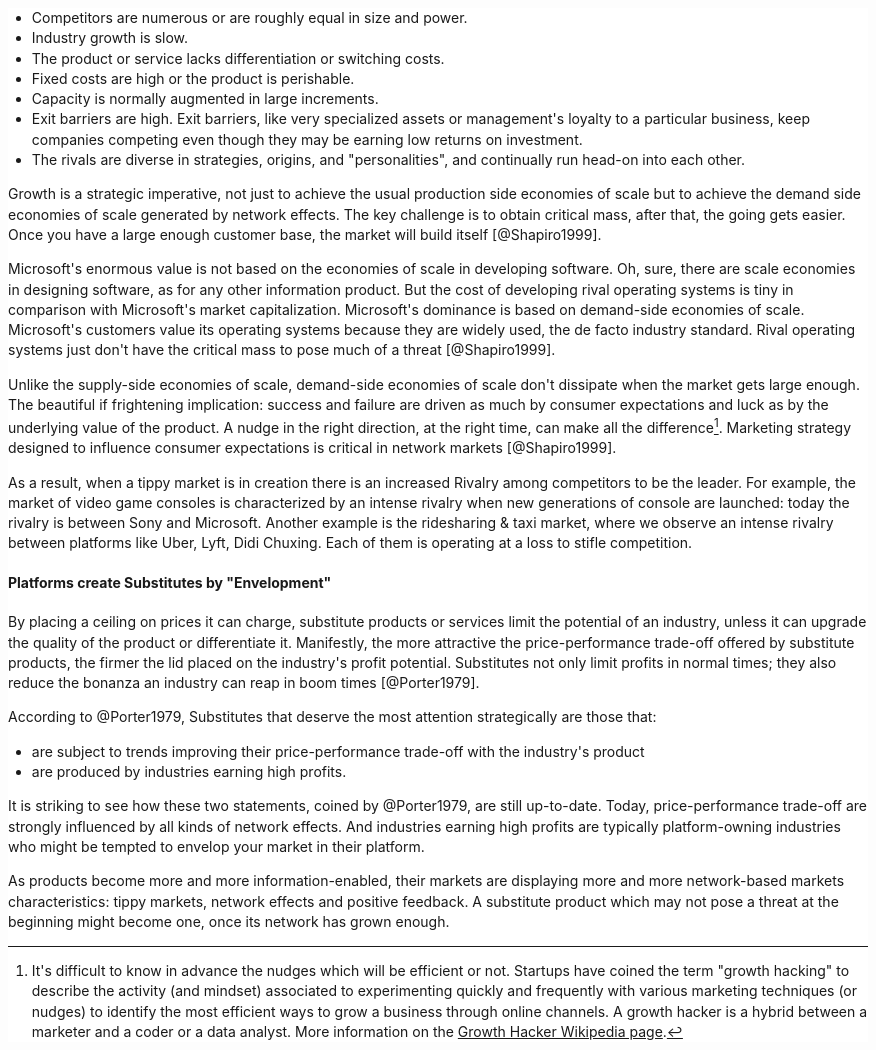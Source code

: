 - Competitors are numerous or are roughly equal in size and power.
- Industry growth is slow.
- The product or service lacks differentiation or switching costs.
- Fixed costs are high or the product is perishable.
- Capacity is normally augmented in large increments.
- Exit barriers are high. Exit barriers, like very specialized assets or management's loyalty to a particular business, keep companies competing even though they may be earning low returns on investment.
- The rivals are diverse in strategies, origins, and "personalities", and continually run head-on into each other.

Growth is a strategic imperative, not just to achieve the usual production side economies of scale but to achieve the demand side economies of scale generated by network effects. The key challenge is to obtain critical mass, after that, the going gets easier. Once you have a large enough customer base, the market will build itself [@Shapiro1999].

Microsoft's enormous value is not based on the economies of scale in developing software. Oh, sure, there are scale economies in designing software, as for any other information product. But the cost of developing rival operating systems is tiny in comparison with Microsoft's market capitalization. Microsoft's dominance is based on demand-side economies of scale. Microsoft's customers value its operating systems because they are widely used, the de facto industry standard. Rival operating systems just don't have the critical mass to pose much of a threat [@Shapiro1999].

Unlike the supply-side economies of scale, demand-side economies of scale don't dissipate when the market gets large enough. The beautiful if frightening implication: success and failure are driven as much by consumer expectations and luck as by the underlying value of the product. A nudge in the right direction, at the right time, can make all the difference[^growth-hacking]. Marketing strategy designed to influence consumer expectations is critical in network markets [@Shapiro1999].

[^growth-hacking]: It's difficult to know in advance the nudges which will be efficient  or not. Startups have coined the term "growth hacking" to describe the activity (and mindset) associated to experimenting quickly and frequently with various marketing techniques (or nudges) to identify the most efficient ways to grow a business through online channels. A growth hacker is a hybrid between a marketer and a coder or a data analyst. More information on the [Growth Hacker Wikipedia page](https://en.wikipedia.org/wiki/Growth_hacking).

As a result, when a tippy market is in creation there is an increased Rivalry among competitors to be the leader. For example, the market of video game consoles is characterized by an intense rivalry when new generations of console are launched: today the rivalry is between Sony and Microsoft. Another example is the ridesharing & taxi market, where we observe an intense rivalry between platforms like Uber, Lyft, Didi Chuxing. Each of them is operating at a loss to stifle competition.  

#### Platforms create Substitutes by "Envelopment"

By placing a ceiling on prices it can charge, substitute products or services limit the potential of an industry, unless it can upgrade the quality of the product or differentiate it. Manifestly, the more attractive the price-performance trade-off offered by substitute products, the firmer the lid placed on the industry's profit potential. Substitutes not only limit profits in normal times; they also reduce the bonanza an industry can reap in boom times [@Porter1979].

According to @Porter1979, Substitutes that deserve the most attention strategically are those that:

- are subject to trends improving their price-performance trade-off with the industry's product
- are produced by industries earning high profits.

It is striking to see how these two statements, coined by @Porter1979, are still up-to-date. Today, price-performance trade-off are strongly influenced by all kinds of network effects. And industries earning high profits are typically platform-owning industries who might be tempted to envelop your market in their platform.

As products become more and more information-enabled, their markets are displaying more and more network-based markets characteristics: tippy markets, network effects and positive feedback. A substitute product which may not pose a threat at the beginning might become one, once its network has grown enough.


[^two-sided-wiki]: from the [Two-sided Market](https://en.wikipedia.org/wiki/Two-sided_market) wikipedia page
[^market-imperfection]: Increasing the number of networks links seems to be reducing market imperfection. Hence, market imperfection in itself is a broad concept, difficult to modelize. In the model built by @Kranton2001, it is the main externality of the increase of number of links between the members of a network. This reduction of market imperfection is a positive externality, incitating agents to join the network and build links. Obviously, there are other ways in which the increase in networks density is reducing market imperfections, creating other kind of externalities which may be positive or negative. Such phenomenons are described in further parts about platforms [weakening powerful buyers & sellers](#weakening-powerful-buyers-sellers) and [strengthening small players](#strengthening-small-players)  